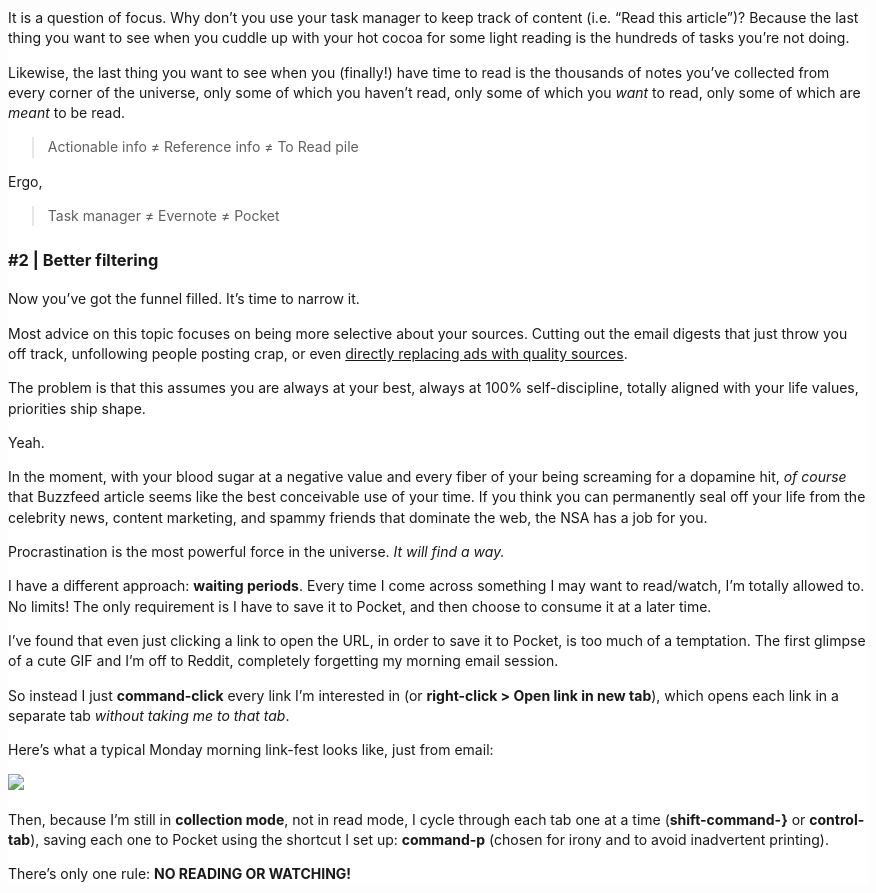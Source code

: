 It is a question of focus. Why don’t you use your task manager to keep track of content (i.e. “Read this article”)? Because the last thing you want to see when you cuddle up with your hot cocoa for some light reading is the hundreds of tasks you’re not doing.

Likewise, the last thing you want to see when you (finally!) have time to read is the thousands of notes you’ve collected from every corner of the universe, only some of which you haven’t read, only some of which you *want* to read, only some of which are *meant* to be read.

 > 
 > Actionable info ≠ Reference info ≠ To Read pile

Ergo,

 > 
 > Task manager ≠ Evernote ≠ Pocket

### \#2 | Better filtering

Now you’ve got the funnel filled. It’s time to narrow it.

Most advice on this topic focuses on being more selective about your sources. Cutting out the email digests that just throw you off track, unfollowing people posting crap, or even [directly replacing ads with quality sources](https://chrome.google.com/webstore/detail/ad-replacer-turn-spammy-a/eckeeomlpacfhejaameopnmgipghaoam).

The problem is that this assumes you are always at your best, always at 100% self-discipline, totally aligned with your life values, priorities ship shape.

Yeah.

In the moment, with your blood sugar at a negative value and every fiber of your being screaming for a dopamine hit, *of course* that Buzzfeed article seems like the best conceivable use of your time. If you think you can permanently seal off your life from the celebrity news, content marketing, and spammy friends that dominate the web, the NSA has a job for you.

Procrastination is the most powerful force in the universe. *It will find a way.*

I have a different approach: **waiting periods**. Every time I come across something I may want to read/watch, I’m totally allowed to. No limits! The only requirement is I have to save it to Pocket, and then choose to consume it at a later time.

I’ve found that even just clicking a link to open the URL, in order to save it to Pocket, is too much of a temptation. The first glimpse of a cute GIF and I’m off to Reddit, completely forgetting my morning email session.

So instead I just **command-click** every link I’m interested in (or **right-click > Open link in new tab**), which opens each link in a separate tab *without taking me to that tab*.

Here’s what a typical Monday morning link-fest looks like, just from email:

![](https://i0.wp.com/cdn-images-1.medium.com/max/2000/1*cLy09F0SPJJmi0WfazXi3Q.png?w=900&ssl=1)

Then, because I’m still in **collection mode**, not in read mode, I cycle through each tab one at a time (**shift-command-}** or **control-tab**), saving each one to Pocket using the shortcut I set up: **command-p** (chosen for irony and to avoid inadvertent printing).

There’s only one rule: **NO READING OR WATCHING!**
